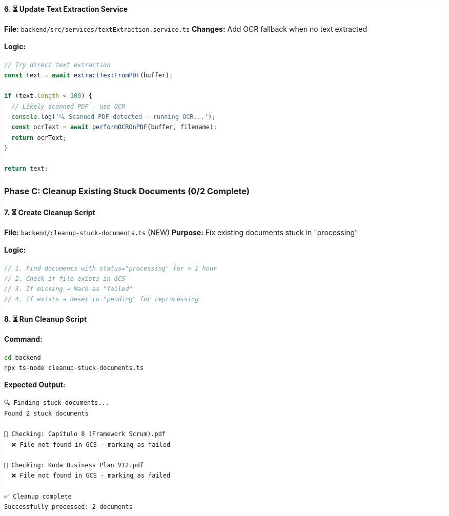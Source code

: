 #### 6. ⏳ Update Text Extraction Service
**File:** `backend/src/services/textExtraction.service.ts`
**Changes:** Add OCR fallback when no text extracted

**Logic:**
```typescript
// Try direct text extraction
const text = await extractTextFromPDF(buffer);

if (text.length < 100) {
  // Likely scanned PDF - use OCR
  console.log('🔍 Scanned PDF detected - running OCR...');
  const ocrText = await performOCROnPDF(buffer, filename);
  return ocrText;
}

return text;
```

### Phase C: Cleanup Existing Stuck Documents (0/2 Complete)

#### 7. ⏳ Create Cleanup Script
**File:** `backend/cleanup-stuck-documents.ts` (NEW)
**Purpose:** Fix existing documents stuck in "processing"

**Logic:**
```typescript
// 1. Find documents with status="processing" for > 1 hour
// 2. Check if file exists in GCS
// 3. If missing → Mark as "failed"
// 4. If exists → Reset to "pending" for reprocessing
```

#### 8. ⏳ Run Cleanup Script
**Command:**
```bash
cd backend
npx ts-node cleanup-stuck-documents.ts
```

**Expected Output:**
```
🔍 Finding stuck documents...
Found 2 stuck documents

📄 Checking: Capítulo 8 (Framework Scrum).pdf
  ❌ File not found in GCS - marking as failed

📄 Checking: Koda Business Plan V12.pdf
  ❌ File not found in GCS - marking as failed

✅ Cleanup complete
Successfully processed: 2 documents
```
